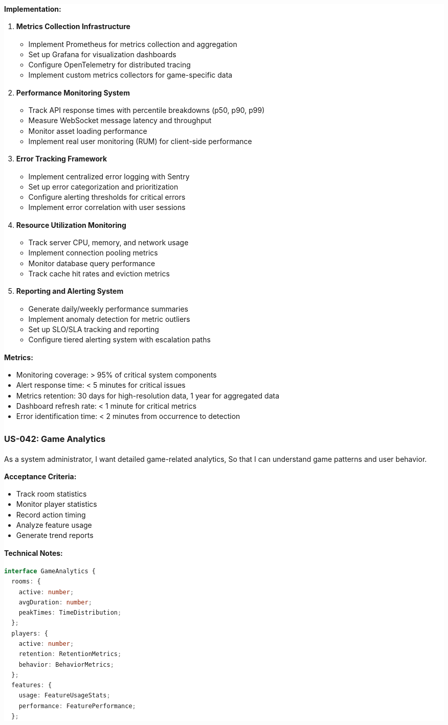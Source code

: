**Implementation:**
1. **Metrics Collection Infrastructure**
   - Implement Prometheus for metrics collection and aggregation
   - Set up Grafana for visualization dashboards
   - Configure OpenTelemetry for distributed tracing
   - Implement custom metrics collectors for game-specific data

2. **Performance Monitoring System**
   - Track API response times with percentile breakdowns (p50, p90, p99)
   - Measure WebSocket message latency and throughput
   - Monitor asset loading performance
   - Implement real user monitoring (RUM) for client-side performance

3. **Error Tracking Framework**
   - Implement centralized error logging with Sentry
   - Set up error categorization and prioritization
   - Configure alerting thresholds for critical errors
   - Implement error correlation with user sessions

4. **Resource Utilization Monitoring**
   - Track server CPU, memory, and network usage
   - Implement connection pooling metrics
   - Monitor database query performance
   - Track cache hit rates and eviction metrics

5. **Reporting and Alerting System**
   - Generate daily/weekly performance summaries
   - Implement anomaly detection for metric outliers
   - Set up SLO/SLA tracking and reporting
   - Configure tiered alerting system with escalation paths

**Metrics:**
- Monitoring coverage: > 95% of critical system components
- Alert response time: < 5 minutes for critical issues
- Metrics retention: 30 days for high-resolution data, 1 year for aggregated data
- Dashboard refresh rate: < 1 minute for critical metrics
- Error identification time: < 2 minutes from occurrence to detection

### US-042: Game Analytics
As a system administrator,
I want detailed game-related analytics,
So that I can understand game patterns and user behavior.

**Acceptance Criteria:**
- Track room statistics
- Monitor player statistics
- Record action timing
- Analyze feature usage
- Generate trend reports

**Technical Notes:**
```typescript
interface GameAnalytics {
  rooms: {
    active: number;
    avgDuration: number;
    peakTimes: TimeDistribution;
  };
  players: {
    active: number;
    retention: RetentionMetrics;
    behavior: BehaviorMetrics;
  };
  features: {
    usage: FeatureUsageStats;
    performance: FeaturePerformance;
  };
```